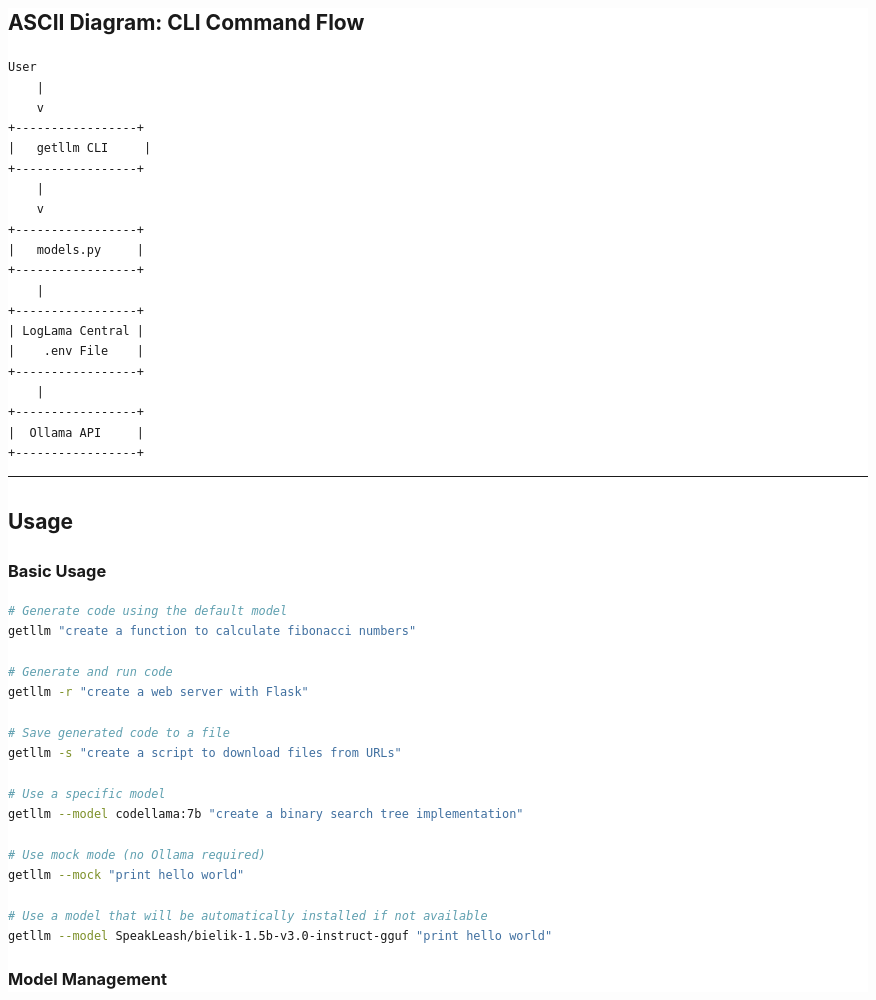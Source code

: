 ## ASCII Diagram: CLI Command Flow
```
User
    |
    v
+-----------------+
|   getllm CLI     |
+-----------------+
    |
    v
+-----------------+
|   models.py     |
+-----------------+
    |
+-----------------+
| LogLama Central |
|    .env File    |
+-----------------+
    |
+-----------------+
|  Ollama API     |
+-----------------+
```

---

## Usage

### Basic Usage

```bash
# Generate code using the default model
getllm "create a function to calculate fibonacci numbers"

# Generate and run code
getllm -r "create a web server with Flask"

# Save generated code to a file
getllm -s "create a script to download files from URLs"

# Use a specific model
getllm --model codellama:7b "create a binary search tree implementation"

# Use mock mode (no Ollama required)
getllm --mock "print hello world"

# Use a model that will be automatically installed if not available
getllm --model SpeakLeash/bielik-1.5b-v3.0-instruct-gguf "print hello world"
```

### Model Management
